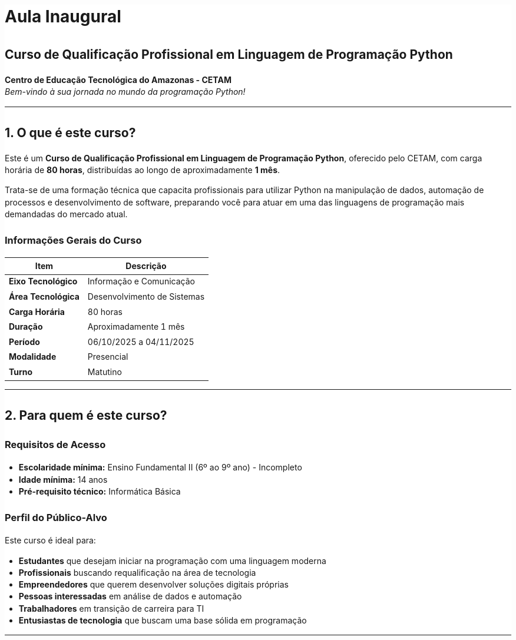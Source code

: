 # Aula Inaugural
## Curso de Qualificação Profissional em Linguagem de Programação Python

**Centro de Educação Tecnológica do Amazonas - CETAM**  
*Bem-vindo à sua jornada no mundo da programação Python!*

---

## 1. O que é este curso?

Este é um **Curso de Qualificação Profissional em Linguagem de Programação Python**, oferecido pelo CETAM, com carga horária de **80 horas**, distribuídas ao longo de aproximadamente **1 mês**.

Trata-se de uma formação técnica que capacita profissionais para utilizar Python na manipulação de dados, automação de processos e desenvolvimento de software, preparando você para atuar em uma das linguagens de programação mais demandadas do mercado atual.

### Informações Gerais do Curso

| Item | Descrição |
|------|-----------|
| **Eixo Tecnológico** | Informação e Comunicação |
| **Área Tecnológica** | Desenvolvimento de Sistemas |
| **Carga Horária** | 80 horas |
| **Duração** | Aproximadamente 1 mês |
| **Período** | 06/10/2025 a 04/11/2025 |
| **Modalidade** | Presencial |
| **Turno** | Matutino |

---

## 2. Para quem é este curso?

### Requisitos de Acesso

- **Escolaridade mínima:** Ensino Fundamental II (6º ao 9º ano) - Incompleto
- **Idade mínima:** 14 anos
- **Pré-requisito técnico:** Informática Básica

### Perfil do Público-Alvo

Este curso é ideal para:

- **Estudantes** que desejam iniciar na programação com uma linguagem moderna
- **Profissionais** buscando requalificação na área de tecnologia
- **Empreendedores** que querem desenvolver soluções digitais próprias
- **Pessoas interessadas** em análise de dados e automação
- **Trabalhadores** em transição de carreira para TI
- **Entusiastas de tecnologia** que buscam uma base sólida em programação

---